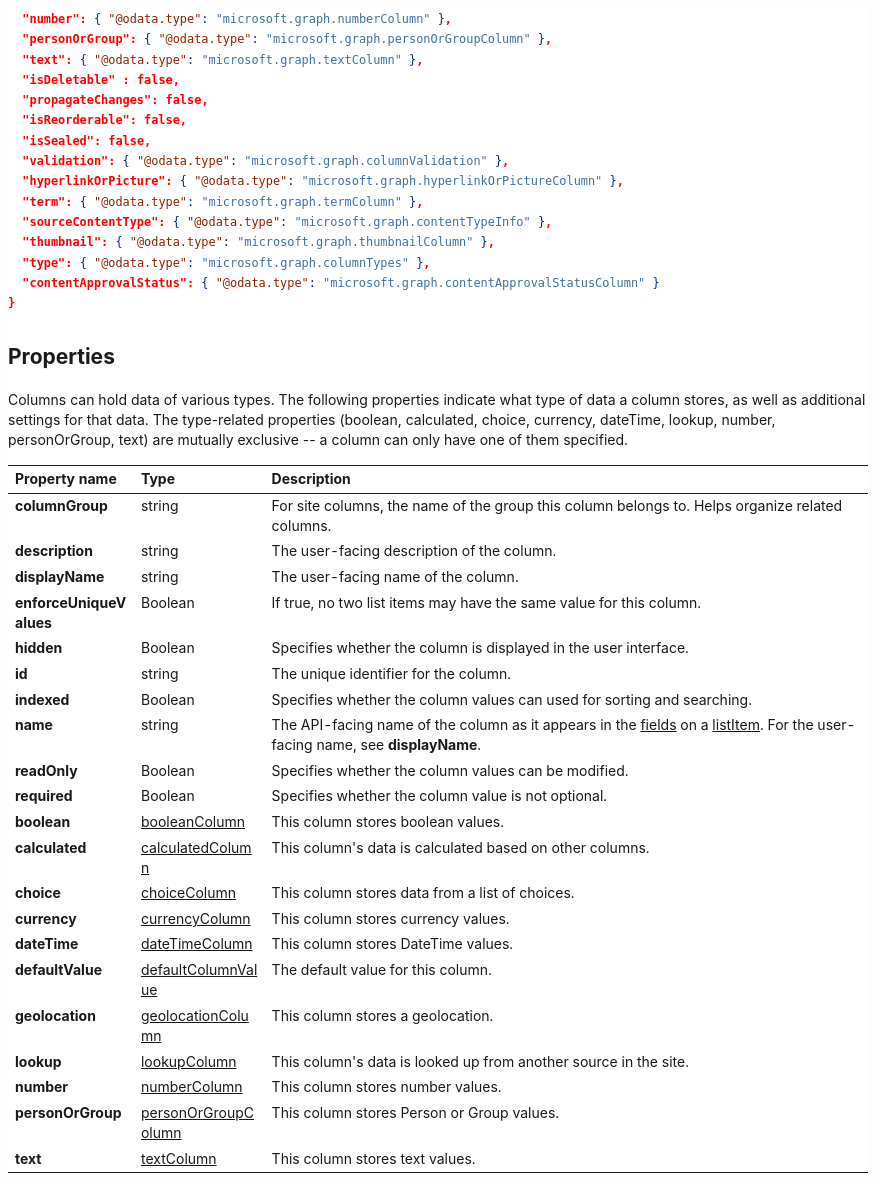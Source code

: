 ```json
  "number": { "@odata.type": "microsoft.graph.numberColumn" },
  "personOrGroup": { "@odata.type": "microsoft.graph.personOrGroupColumn" },
  "text": { "@odata.type": "microsoft.graph.textColumn" },
  "isDeletable" : false,
  "propagateChanges": false,
  "isReorderable": false,
  "isSealed": false,
  "validation": { "@odata.type": "microsoft.graph.columnValidation" },
  "hyperlinkOrPicture": { "@odata.type": "microsoft.graph.hyperlinkOrPictureColumn" },
  "term": { "@odata.type": "microsoft.graph.termColumn" },
  "sourceContentType": { "@odata.type": "microsoft.graph.contentTypeInfo" },
  "thumbnail": { "@odata.type": "microsoft.graph.thumbnailColumn" },
  "type": { "@odata.type": "microsoft.graph.columnTypes" },
  "contentApprovalStatus": { "@odata.type": "microsoft.graph.contentApprovalStatusColumn" }
}
```

## Properties

Columns can hold data of various types.
The following properties indicate what type of data a column stores, as well as additional settings for that data.
The type-related properties (boolean, calculated, choice, currency, dateTime, lookup, number, personOrGroup, text) are mutually exclusive -- a column can only have one of them specified.

| Property name           | Type    | Description
|:------------------------|:--------|:-----------------------------------------
| **columnGroup**         | string  | For site columns, the name of the group this column belongs to. Helps organize related columns.
| **description**         | string  | The user-facing description of the column.
| **displayName**         | string  | The user-facing name of the column.
| **enforceUniqueValues** | Boolean | If true, no two list items may have the same value for this column.
| **hidden**              | Boolean | Specifies whether the column is displayed in the user interface.
| **id**                  | string  | The unique identifier for the column.
| **indexed**             | Boolean | Specifies whether the column values can used for sorting and searching.
| **name**                | string  | The API-facing name of the column as it appears in the [fields][] on a [listItem][]. For the user-facing name, see **displayName**.
| **readOnly**            | Boolean    | Specifies whether the column values can be modified.
| **required**            | Boolean | Specifies whether the column value is not optional.
| **boolean**       | [booleanColumn][]       | This column stores boolean values.
| **calculated**    | [calculatedColumn][]    | This column's data is calculated based on other columns.
| **choice**        | [choiceColumn][]        | This column stores data from a list of choices.
| **currency**      | [currencyColumn][]      | This column stores currency values.
| **dateTime**      | [dateTimeColumn][]      | This column stores DateTime values.
| **defaultValue**  | [defaultColumnValue][]  | The default value for this column.
| **geolocation**   | [geolocationColumn][]   | This column stores a geolocation.
| **lookup**        | [lookupColumn][]        | This column's data is looked up from another source in the site.
| **number**        | [numberColumn][]        | This column stores number values.
| **personOrGroup** | [personOrGroupColumn][] | This column stores Person or Group values.
| **text**          | [textColumn][]          | This column stores text values.

[booleanColumn]: booleancolumn.md
[calculatedColumn]: calculatedcolumn.md
[choiceColumn]: choicecolumn.md
[columnDefinition]: columnDefinition.md
[contentType]: contenttype.md
[currencyColumn]: currencycolumn.md
[dateTimeColumn]: datetimecolumn.md
[defaultColumnValue]: defaultcolumnvalue.md
[geolocationColumn]: geolocationcolumn.md
[list]: list.md
[lookupColumn]: lookupcolumn.md
[numberColumn]: numbercolumn.md
[personOrGroupColumn]: personorgroupcolumn.md
[site]: site.md
[textColumn]: textcolumn.md
[fieldValueSet]: fieldvalueset.md
[fields]: fieldvalueset.md
[listItem]: listitem.md
[termColumn]: termColumn.md
[contentApprovalStatusColumn]: contentApprovalStatusColumn.md
[thumbnailColumn]: thumbnailColumn.md
[hyperlinkOrPictureColumn]: hyperlinkOrPictureColumn.md
[columnValidation]: columnValidation.md
[contentTypeInfo]: contentTypeInfo.md
[SPFieldType]: /previous-versions/office/sharepoint-server/ms428806(v=office.15)